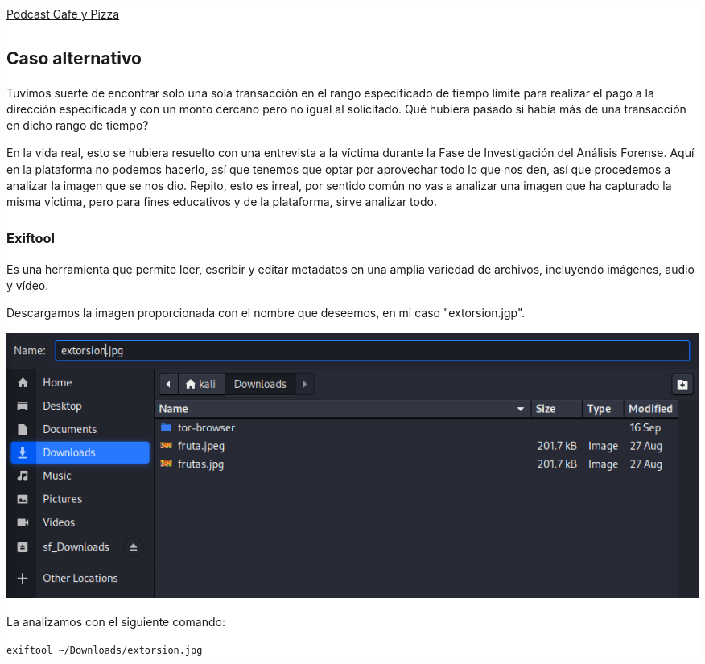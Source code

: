 [Podcast Cafe y Pizza](https://www.youtube.com/watch?v=orQjpr-1Sk0&list=PLUNlAmmEQtpb1ZaP10FMBgI1vdNgO3Jgy)

## Caso alternativo

Tuvimos suerte de encontrar solo una sola transacción en el rango especificado de tiempo límite para realizar el pago a la dirección especificada y con un monto cercano pero no igual al solicitado.
Qué hubiera pasado si había más de una transacción en dicho rango de tiempo?

En la vida real, esto se hubiera resuelto con una entrevista a la víctima durante la Fase de Investigación del Análisis Forense. Aquí en la plataforma no podemos hacerlo,
así que tenemos que optar por aprovechar todo lo que nos den, así que procedemos a analizar la imagen que se nos dio. Repito, esto es irreal, por sentido común no vas a analizar una imagen que 
ha capturado la misma víctima, pero para fines educativos y de la plataforma, sirve analizar todo.

### Exiftool

Es una herramienta que permite leer, escribir y editar metadatos en una amplia variedad de archivos, incluyendo imágenes, audio y vídeo.

Descargamos la imagen proporcionada con el nombre que deseemos, en mi caso "extorsion.jgp".

![descarga_extorsion](img/descarga_extorsion.png)

La analizamos con el siguiente comando:

```bash
exiftool ~/Downloads/extorsion.jpg 
```